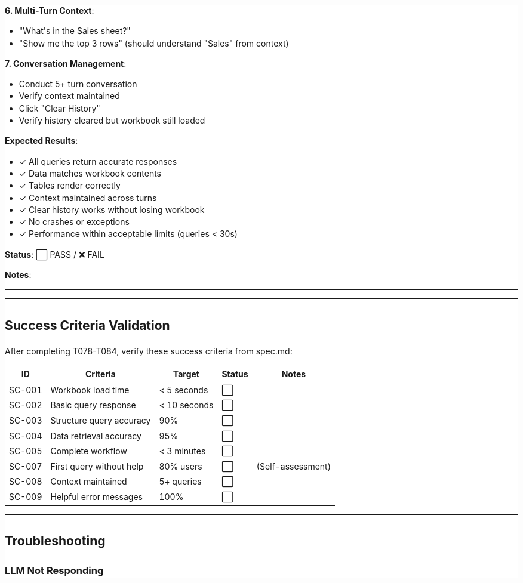**6. Multi-Turn Context**:
- "What's in the Sales sheet?"
- "Show me the top 3 rows" (should understand "Sales" from context)

**7. Conversation Management**:
- Conduct 5+ turn conversation
- Verify context maintained
- Click "Clear History"
- Verify history cleared but workbook still loaded

**Expected Results**:
- ✓ All queries return accurate responses
- ✓ Data matches workbook contents
- ✓ Tables render correctly
- ✓ Context maintained across turns
- ✓ Clear history works without losing workbook
- ✓ No crashes or exceptions
- ✓ Performance within acceptable limits (queries < 30s)

**Status**: ⬜ PASS / ❌ FAIL

**Notes**:
_____________________________________________

---

## Success Criteria Validation

After completing T078-T084, verify these success criteria from spec.md:

| ID | Criteria | Target | Status | Notes |
|----|----------|--------|--------|-------|
| SC-001 | Workbook load time | < 5 seconds | ⬜ | |
| SC-002 | Basic query response | < 10 seconds | ⬜ | |
| SC-003 | Structure query accuracy | 90% | ⬜ | |
| SC-004 | Data retrieval accuracy | 95% | ⬜ | |
| SC-005 | Complete workflow | < 3 minutes | ⬜ | |
| SC-007 | First query without help | 80% users | ⬜ | (Self-assessment) |
| SC-008 | Context maintained | 5+ queries | ⬜ | |
| SC-009 | Helpful error messages | 100% | ⬜ | |

---

## Troubleshooting

### LLM Not Responding
